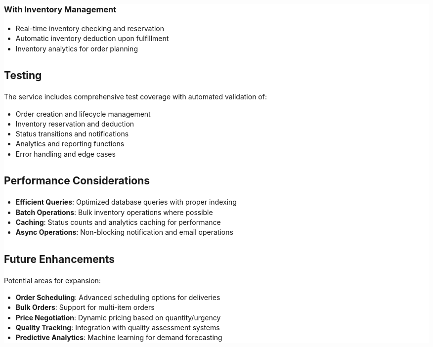 ### With Inventory Management
- Real-time inventory checking and reservation
- Automatic inventory deduction upon fulfillment
- Inventory analytics for order planning

## Testing

The service includes comprehensive test coverage with automated validation of:
- Order creation and lifecycle management
- Inventory reservation and deduction
- Status transitions and notifications
- Analytics and reporting functions
- Error handling and edge cases

## Performance Considerations

- **Efficient Queries**: Optimized database queries with proper indexing
- **Batch Operations**: Bulk inventory operations where possible
- **Caching**: Status counts and analytics caching for performance
- **Async Operations**: Non-blocking notification and email operations

## Future Enhancements

Potential areas for expansion:
- **Order Scheduling**: Advanced scheduling options for deliveries
- **Bulk Orders**: Support for multi-item orders
- **Price Negotiation**: Dynamic pricing based on quantity/urgency
- **Quality Tracking**: Integration with quality assessment systems
- **Predictive Analytics**: Machine learning for demand forecasting
